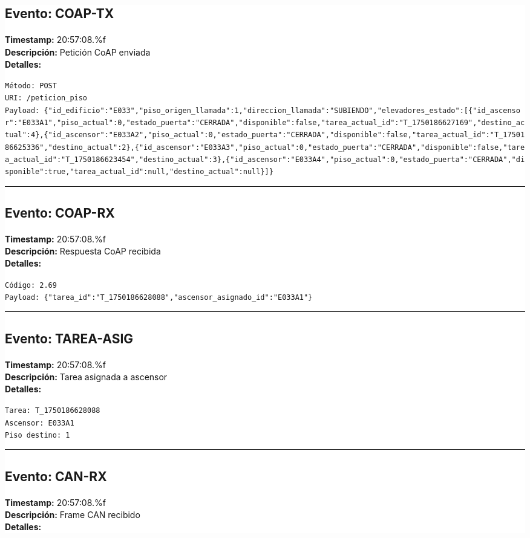 
## Evento: COAP-TX

**Timestamp:** 20:57:08.%f  
**Descripción:** Petición CoAP enviada  
**Detalles:**

```
Método: POST
URI: /peticion_piso
Payload: {"id_edificio":"E033","piso_origen_llamada":1,"direccion_llamada":"SUBIENDO","elevadores_estado":[{"id_ascensor":"E033A1","piso_actual":0,"estado_puerta":"CERRADA","disponible":false,"tarea_actual_id":"T_1750186627169","destino_actual":4},{"id_ascensor":"E033A2","piso_actual":0,"estado_puerta":"CERRADA","disponible":false,"tarea_actual_id":"T_1750186625336","destino_actual":2},{"id_ascensor":"E033A3","piso_actual":0,"estado_puerta":"CERRADA","disponible":false,"tarea_actual_id":"T_1750186623454","destino_actual":3},{"id_ascensor":"E033A4","piso_actual":0,"estado_puerta":"CERRADA","disponible":true,"tarea_actual_id":null,"destino_actual":null}]}
```

---

## Evento: COAP-RX

**Timestamp:** 20:57:08.%f  
**Descripción:** Respuesta CoAP recibida  
**Detalles:**

```
Código: 2.69
Payload: {"tarea_id":"T_1750186628088","ascensor_asignado_id":"E033A1"}
```

---

## Evento: TAREA-ASIG

**Timestamp:** 20:57:08.%f  
**Descripción:** Tarea asignada a ascensor  
**Detalles:**

```
Tarea: T_1750186628088
Ascensor: E033A1
Piso destino: 1
```

---

## Evento: CAN-RX

**Timestamp:** 20:57:08.%f  
**Descripción:** Frame CAN recibido  
**Detalles:**
